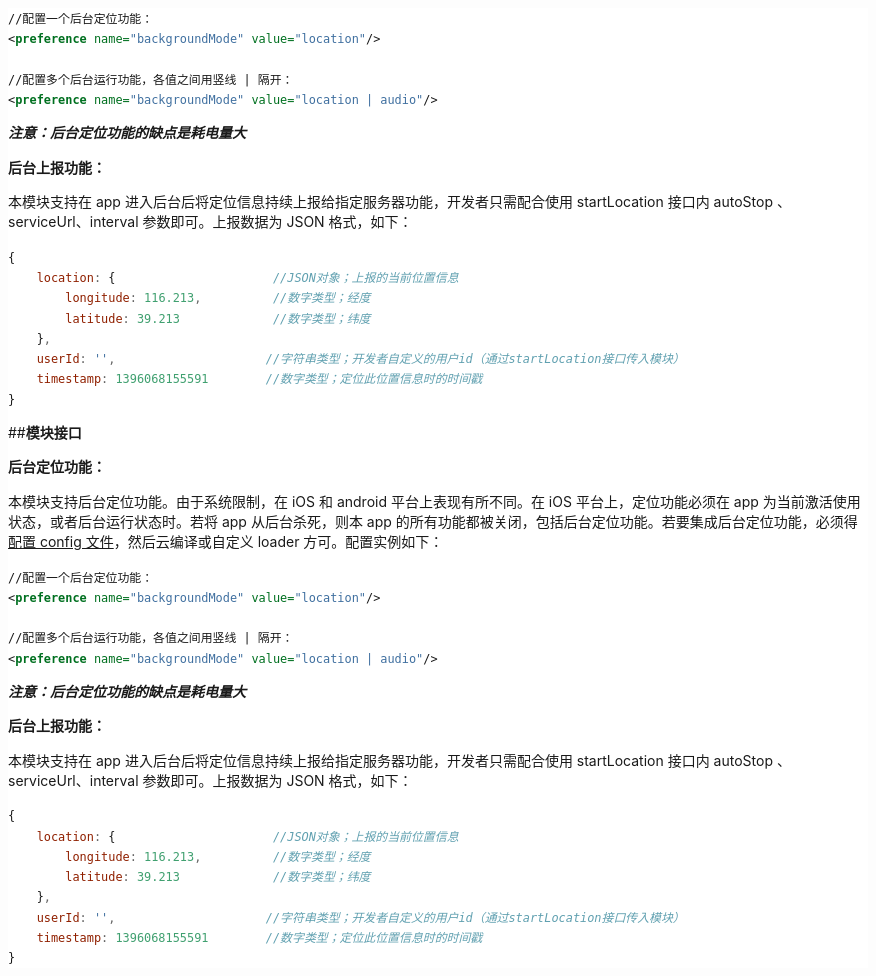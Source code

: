 ```xml
//配置一个后台定位功能：
<preference name="backgroundMode" value="location"/>

//配置多个后台运行功能，各值之间用竖线 | 隔开：
<preference name="backgroundMode" value="location | audio"/>
```
***注意：后台定位功能的缺点是耗电量大***

**后台上报功能：**

本模块支持在 app 进入后台后将定位信息持续上报给指定服务器功能，开发者只需配合使用 startLocation 接口内 autoStop 、 serviceUrl、interval 参数即可。上报数据为 JSON 格式，如下：

```js
{
    location: {                      //JSON对象；上报的当前位置信息
	    longitude: 116.213,          //数字类型；经度
	    latitude: 39.213             //数字类型；纬度
    },
    userId: '',                     //字符串类型；开发者自定义的用户id（通过startLocation接口传入模块）
    timestamp: 1396068155591        //数字类型；定位此位置信息时的时间戳
}
```

##**模块接口** 

**后台定位功能：**

本模块支持后台定位功能。由于系统限制，在 iOS 和 android 平台上表现有所不同。在 iOS 平台上，定位功能必须在 app 为当前激活使用状态，或者后台运行状态时。若将 app 从后台杀死，则本 app 的所有功能都被关闭，包括后台定位功能。若要集成后台定位功能，必须得[配置 config 文件](http://docs.apicloud.com/APICloud/技术专题/app-config-manual#14-2)，然后云编译或自定义 loader 方可。配置实例如下：

```xml
//配置一个后台定位功能：
<preference name="backgroundMode" value="location"/>

//配置多个后台运行功能，各值之间用竖线 | 隔开：
<preference name="backgroundMode" value="location | audio"/>
```
***注意：后台定位功能的缺点是耗电量大***

**后台上报功能：**

本模块支持在 app 进入后台后将定位信息持续上报给指定服务器功能，开发者只需配合使用 startLocation 接口内 autoStop 、 serviceUrl、interval 参数即可。上报数据为 JSON 格式，如下：

```js
{
    location: {                      //JSON对象；上报的当前位置信息
	    longitude: 116.213,          //数字类型；经度
	    latitude: 39.213             //数字类型；纬度
    },
    userId: '',                     //字符串类型；开发者自定义的用户id（通过startLocation接口传入模块）
    timestamp: 1396068155591        //数字类型；定位此位置信息时的时间戳
}
```
